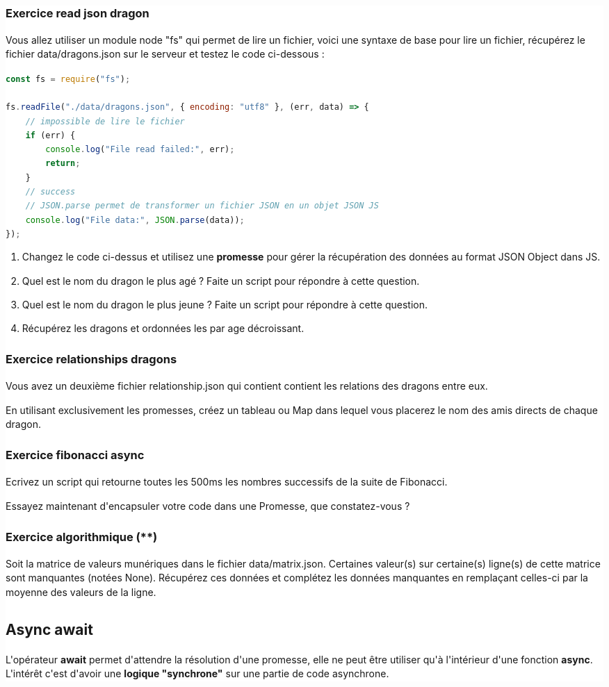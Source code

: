 ### Exercice read json dragon

Vous allez utiliser un module node "fs" qui permet de lire un fichier, voici une syntaxe de base pour lire un fichier, récupérez le fichier data/dragons.json sur le serveur et testez le code ci-dessous :

```js
const fs = require("fs");

fs.readFile("./data/dragons.json", { encoding: "utf8" }, (err, data) => {
	// impossible de lire le fichier
	if (err) {
		console.log("File read failed:", err);
		return;
	}
	// success
	// JSON.parse permet de transformer un fichier JSON en un objet JSON JS
	console.log("File data:", JSON.parse(data));
});
```

1. Changez le code ci-dessus et utilisez une **promesse** pour gérer la récupération des données au format JSON Object dans JS.

2. Quel est le nom du dragon le plus agé ? Faite un script pour répondre à cette question.

3. Quel est le nom du dragon le plus jeune ? Faite un script pour répondre à cette question.

4. Récupérez les dragons et ordonnées les par age décroissant.

### Exercice relationships dragons

Vous avez un deuxième fichier relationship.json qui contient contient les relations des dragons entre eux.

En utilisant exclusivement les promesses, créez un tableau ou Map dans lequel vous placerez le nom des amis directs de chaque dragon.

### Exercice fibonacci async

Ecrivez un script qui retourne toutes les 500ms les nombres successifs de la suite de Fibonacci.

Essayez maintenant d'encapsuler votre code dans une Promesse, que constatez-vous ?

### Exercice algorithmique (\*\*)

Soit la matrice de valeurs munériques dans le fichier data/matrix.json. Certaines valeur(s) sur certaine(s) ligne(s) de cette matrice sont manquantes (notées None). Récupérez ces données et complétez les données manquantes en remplaçant celles-ci par la moyenne des valeurs de la ligne.

## Async await

L'opérateur **await** permet d'attendre la résolution d'une promesse, elle ne peut être utiliser qu'à l'intérieur d'une fonction **async**. L'intérêt c'est d'avoir une **logique "synchrone"** sur une partie de code asynchrone.
